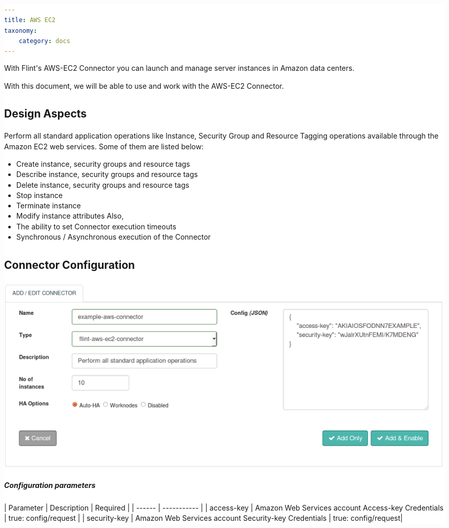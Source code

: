 ```yaml
---
title: AWS EC2
taxonomy:
    category: docs
---
```


With Flint's AWS-EC2 Connector you can launch and manage server instances in Amazon data centers.

With this document, we will be able to use and work with the AWS-EC2 Connector.

## Design Aspects
Perform all standard application operations like Instance, Security Group and Resource Tagging operations available through the Amazon EC2 web services. Some of them are listed below:

* Create instance, security groups and resource tags
* Describe instance, security groups and resource tags
* Delete instance, security groups and resource tags
* Stop instance
* Terminate instance
* Modify instance attributes Also,
* The ability to set Connector execution timeouts
* Synchronous / Asynchronous execution of the Connector



## Connector Configuration

![add_aws_ec2_connector](aws_ec2_conn.png)

##### Configuration parameters
| Parameter | Description | Required |
| ------ | ----------- |
| access-key | Amazon Web Services account Access-key Credentials | true: config/request |
| security-key | Amazon Web Services account Security-key Credentials | true: config/request|
